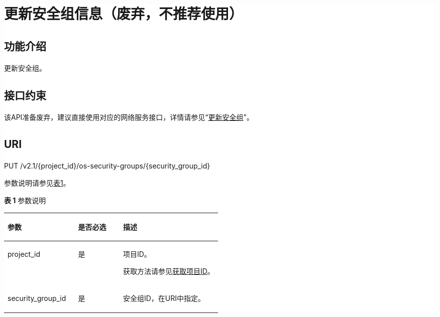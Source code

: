 # 更新安全组信息（废弃，不推荐使用）<a name="ZH-CN_TOPIC_0065817700"></a>

## 功能介绍<a name="zh-cn_topic_0057972664_section65665194"></a>

更新安全组。

## 接口约束<a name="zh-cn_topic_0057972664_section17280459"></a>

该API准备废弃，建议直接使用对应的网络服务接口，详情请参见“[更新安全组](https://support.huaweicloud.com/api-vpc/zh-cn_topic_0060595534.html)”。

## URI<a name="zh-cn_topic_0057972664_section54115834"></a>

PUT /v2.1/\{project\_id\}/os-security-groups/\{security\_group\_id\}

参数说明请参见[表1](#zh-cn_topic_0057972664_table55945983)。

**表 1**  参数说明

<a name="zh-cn_topic_0057972664_table55945983"></a>
<table><thead align="left"><tr id="zh-cn_topic_0057972664_row11302482"><th class="cellrowborder" valign="top" width="33%" id="mcps1.2.4.1.1"><p id="p5187119"><a name="p5187119"></a><a name="p5187119"></a>参数</p>
</th>
<th class="cellrowborder" valign="top" width="21%" id="mcps1.2.4.1.2"><p id="p17503500"><a name="p17503500"></a><a name="p17503500"></a>是否必选</p>
</th>
<th class="cellrowborder" valign="top" width="46%" id="mcps1.2.4.1.3"><p id="p8497414"><a name="p8497414"></a><a name="p8497414"></a>描述</p>
</th>
</tr>
</thead>
<tbody><tr id="zh-cn_topic_0057972664_row49888896"><td class="cellrowborder" valign="top" width="33%" headers="mcps1.2.4.1.1 "><p id="zh-cn_topic_0057972664_p14468758"><a name="zh-cn_topic_0057972664_p14468758"></a><a name="zh-cn_topic_0057972664_p14468758"></a>project_id</p>
</td>
<td class="cellrowborder" valign="top" width="21%" headers="mcps1.2.4.1.2 "><p id="zh-cn_topic_0057972664_p31118786"><a name="zh-cn_topic_0057972664_p31118786"></a><a name="zh-cn_topic_0057972664_p31118786"></a>是</p>
</td>
<td class="cellrowborder" valign="top" width="46%" headers="mcps1.2.4.1.3 "><p id="p37593705"><a name="p37593705"></a><a name="p37593705"></a>项目ID。</p>
<p id="p1180512217438"><a name="p1180512217438"></a><a name="p1180512217438"></a>获取方法请参见<a href="获取项目ID.md">获取项目ID</a>。</p>
</td>
</tr>
<tr id="zh-cn_topic_0057972664_row3928161611210"><td class="cellrowborder" valign="top" width="33%" headers="mcps1.2.4.1.1 "><p id="zh-cn_topic_0057972664_p4928516101217"><a name="zh-cn_topic_0057972664_p4928516101217"></a><a name="zh-cn_topic_0057972664_p4928516101217"></a>security_group_id</p>
</td>
<td class="cellrowborder" valign="top" width="21%" headers="mcps1.2.4.1.2 "><p id="zh-cn_topic_0057972664_p18928816181213"><a name="zh-cn_topic_0057972664_p18928816181213"></a><a name="zh-cn_topic_0057972664_p18928816181213"></a>是</p>
</td>
<td class="cellrowborder" valign="top" width="46%" headers="mcps1.2.4.1.3 "><p id="zh-cn_topic_0057972664_p292821613128"><a name="zh-cn_topic_0057972664_p292821613128"></a><a name="zh-cn_topic_0057972664_p292821613128"></a>安全组ID，在URI中指定。</p>
</td>
</tr>
</tbody>
</table>